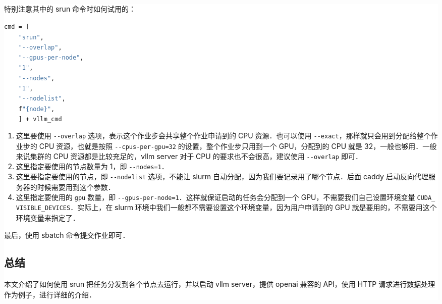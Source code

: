 特别注意其中的 srun 命令时如何试用的：

```bash
cmd = [
    "srun",
    "--overlap",
    "--gpus-per-node",
    "1",
    "--nodes",
    "1",
    "--nodelist",
    f"{node}",
    ] + vllm_cmd
```

1. 这里要使用 `--overlap` 选项，表示这个作业步会共享整个作业申请到的 CPU 资源．也可以使用 `--exact`，那样就只会用到分配给整个作业步的 CPU 资源，也就是按照 `--cpus-per-gpu=32` 的设置，整个作业步只用到一个 GPU，分配到的 CPU 就是 32，一般也够用．一般来说集群的 CPU 资源都是比较充足的，vllm server 对于 CPU 的要求也不会很高，建议使用 `--overlap` 即可．
2. 这里指定要使用的节点数量为 1，即 `--nodes=1`．
3. 这里要指定要使用的节点，即 `--nodelist` 选项，不能让 slurm 自动分配，因为我们要记录用了哪个节点．后面 caddy 启动反向代理服务器的时候需要用到这个参数．
4. 这里指定要使用的 `gpu` 数量，即 `--gpus-per-node=1`．这样就保证启动的任务会分配到一个 GPU，不需要我们自己设置环境变量 `CUDA_VISIBLE_DEVICES`．实际上，在 slurm 环境中我们一般都不需要设置这个环境变量，因为用户申请到的 GPU 就是要用的，不需要用这个环境变量来指定了．

最后，使用 sbatch 命令提交作业即可．

## 总结

本文介绍了如何使用 srun 把任务分发到各个节点去运行，并以启动 vllm server，提供 openai 兼容的 API，使用 HTTP 请求进行数据处理作为例子，进行详细的介绍．
